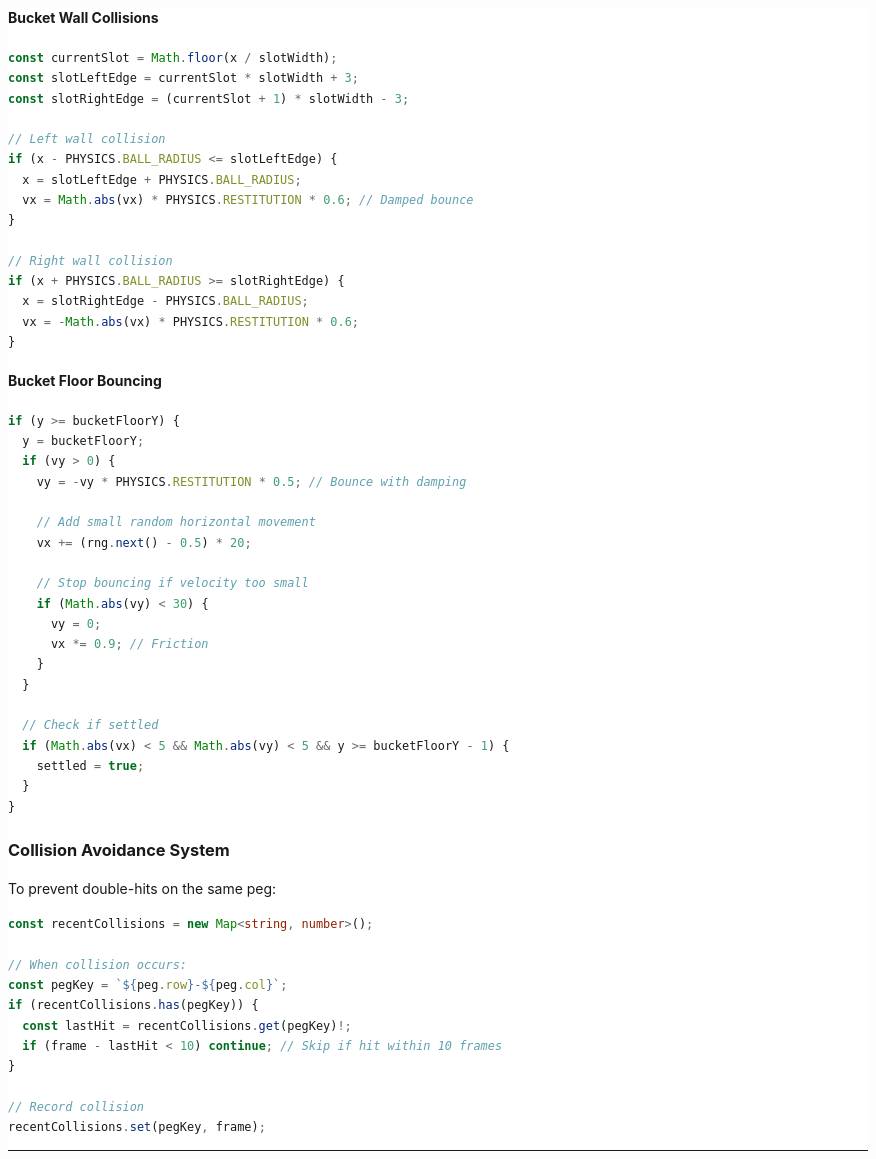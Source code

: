 #### Bucket Wall Collisions
```typescript
const currentSlot = Math.floor(x / slotWidth);
const slotLeftEdge = currentSlot * slotWidth + 3;
const slotRightEdge = (currentSlot + 1) * slotWidth - 3;

// Left wall collision
if (x - PHYSICS.BALL_RADIUS <= slotLeftEdge) {
  x = slotLeftEdge + PHYSICS.BALL_RADIUS;
  vx = Math.abs(vx) * PHYSICS.RESTITUTION * 0.6; // Damped bounce
}

// Right wall collision
if (x + PHYSICS.BALL_RADIUS >= slotRightEdge) {
  x = slotRightEdge - PHYSICS.BALL_RADIUS;
  vx = -Math.abs(vx) * PHYSICS.RESTITUTION * 0.6;
}
```

#### Bucket Floor Bouncing
```typescript
if (y >= bucketFloorY) {
  y = bucketFloorY;
  if (vy > 0) {
    vy = -vy * PHYSICS.RESTITUTION * 0.5; // Bounce with damping

    // Add small random horizontal movement
    vx += (rng.next() - 0.5) * 20;

    // Stop bouncing if velocity too small
    if (Math.abs(vy) < 30) {
      vy = 0;
      vx *= 0.9; // Friction
    }
  }

  // Check if settled
  if (Math.abs(vx) < 5 && Math.abs(vy) < 5 && y >= bucketFloorY - 1) {
    settled = true;
  }
}
```

### Collision Avoidance System

To prevent double-hits on the same peg:

```typescript
const recentCollisions = new Map<string, number>();

// When collision occurs:
const pegKey = `${peg.row}-${peg.col}`;
if (recentCollisions.has(pegKey)) {
  const lastHit = recentCollisions.get(pegKey)!;
  if (frame - lastHit < 10) continue; // Skip if hit within 10 frames
}

// Record collision
recentCollisions.set(pegKey, frame);
```

---